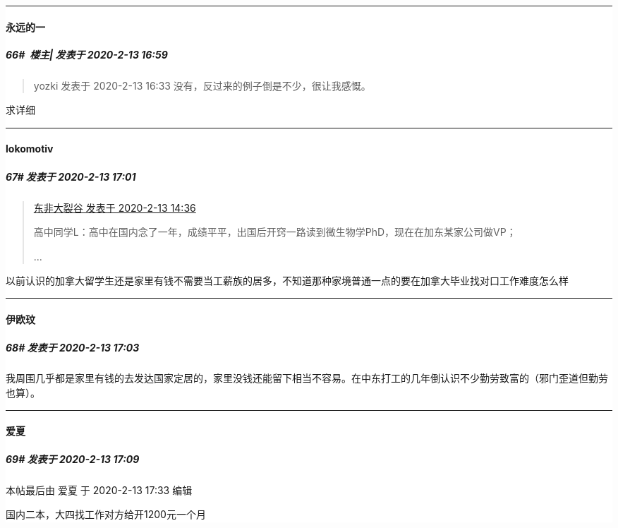 



-----

####  永远的一  
##### 66#         楼主| 发表于 2020-2-13 16:59



<blockquote>yozki 发表于 2020-2-13 16:33
没有，反过来的例子倒是不少，很让我感慨。</blockquote>
求详细







-----

####  lokomotiv  
##### 67#       发表于 2020-2-13 17:01



<blockquote><a href="httphttps://bbs.saraba1st.com/2b/forum.php?mod=redirect&amp;goto=findpost&amp;pid=46406446&amp;ptid=1913630" target="_blank">东非大裂谷 发表于 2020-2-13 14:36</a>

高中同学L：高中在国内念了一年，成绩平平，出国后开窍一路读到微生物学PhD，现在在加东某家公司做VP；

 ...</blockquote>
以前认识的加拿大留学生还是家里有钱不需要当工薪族的居多，不知道那种家境普通一点的要在加拿大毕业找对口工作难度怎么样







-----

####  伊欧玟  
##### 68#       发表于 2020-2-13 17:03




我周围几乎都是家里有钱的去发达国家定居的，家里没钱还能留下相当不容易。在中东打工的几年倒认识不少勤劳致富的（邪门歪道但勤劳也算）。







-----

####  爱夏  
##### 69#       发表于 2020-2-13 17:09



 本帖最后由 爱夏 于 2020-2-13 17:33 编辑 

国内二本，大四找工作对方给开1200元一个月
